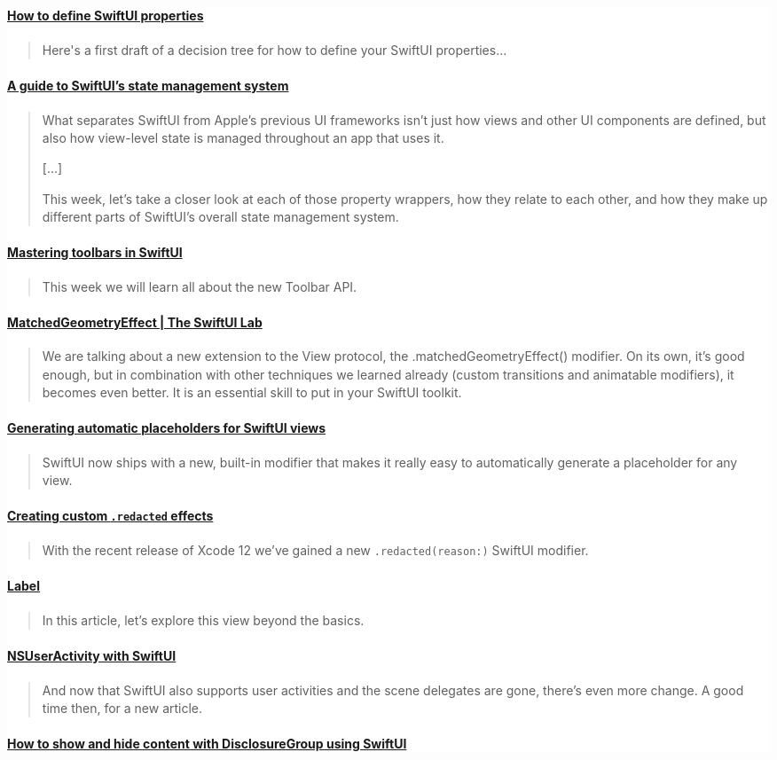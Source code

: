 #### [How to define SwiftUI properties](https://twitter.com/chriseidhof/status/1280433133813456896)

> Here's a first draft of a decision tree for how to define your SwiftUI properties...

#### [A guide to SwiftUI’s state management system](https://www.swiftbysundell.com/articles/swiftui-state-management-guide/)

> What separates SwiftUI from Apple’s previous UI frameworks isn’t just how views and other UI components are defined, but also how view-level state is managed throughout an app that uses it.
> 
>  [...]
> 
> This week, let’s take a closer look at each of those property wrappers, how they relate to each other, and how they make up different parts of SwiftUI’s overall state management system. 

#### [Mastering toolbars in SwiftUI](https://swiftwithmajid.com/2020/07/15/mastering-toolbars-in-swiftui/)

> This week we will learn all about the new Toolbar API.

#### [MatchedGeometryEffect | The SwiftUI Lab](https://swiftui-lab.com/matchedgeometryeffect-part1/)

> We are talking about a new extension to the View protocol, the .matchedGeometryEffect() modifier. On its own, it’s good enough, but in combination with other techniques we learned already (custom transitions and animatable modifiers), it becomes even better. It is an essential skill to put in your SwiftUI toolkit.

#### [Generating automatic placeholders for SwiftUI views](https://www.swiftbysundell.com/tips/swiftui-automatic-placeholders/)

> SwiftUI now ships with a new, built-in modifier that makes it really easy to automatically generate a placeholder for any view. 

#### [Creating custom `.redacted` effects](https://fivestars.blog/code/redacted-custom-effects.html)

> With the recent release of Xcode 12 we’ve gained a new `.redacted(reason:)` SwiftUI modifier.

#### [Label](https://fivestars.blog/swiftui/label.html)

> In this article, let’s explore this view beyond the basics.

#### [NSUserActivity with SwiftUI](https://swiftui-lab.com/nsuseractivity-with-swiftui/)

> And now that SwiftUI also supports user activities and the scene delegates are gone, there’s even more change. A good time then, for a new article.

#### [How to show and hide content with DisclosureGroup using SwiftUI](https://kristaps.me/blog/swiftui-disclosure-group/)
